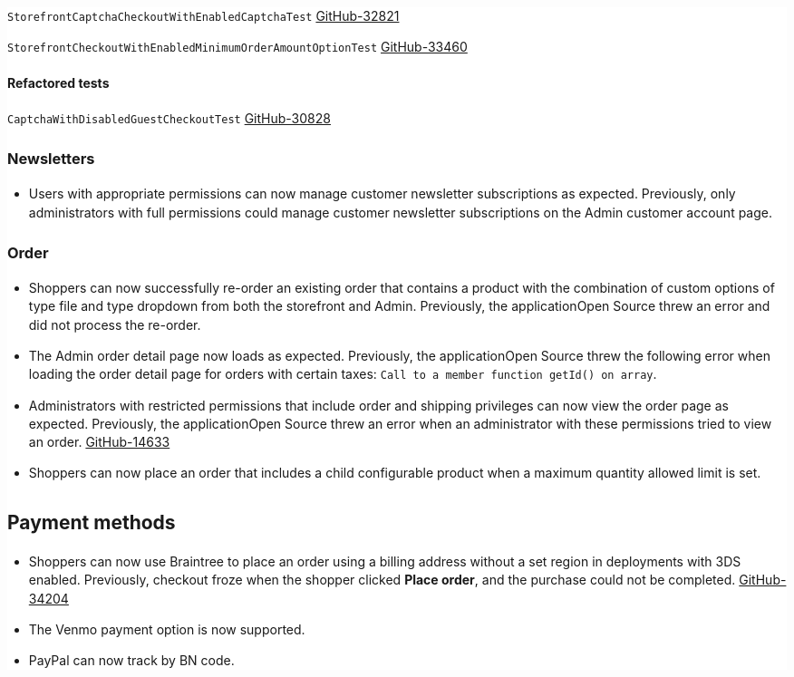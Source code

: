 `StorefrontCaptchaCheckoutWithEnabledCaptchaTest` [GitHub-32821](https://github.com/magento/magento2/issues/32821)

`StorefrontCheckoutWithEnabledMinimumOrderAmountOptionTest` [GitHub-33460](https://github.com/magento/magento2/issues/33460)

#### Refactored tests

`CaptchaWithDisabledGuestCheckoutTest` [GitHub-30828](https://github.com/magento/magento2/issues/30828)

### Newsletters



*  Users with appropriate permissions can now manage customer newsletter subscriptions as expected. Previously, only administrators with full permissions could manage customer newsletter subscriptions on the Admin customer account page.

### Order



*  Shoppers can now successfully re-order an existing order that contains a product with the combination of custom options of type file and type dropdown from both the storefront and Admin. Previously, the applicationOpen Source threw an error and did not process the re-order.



*  The Admin order detail page now loads as expected. Previously, the applicationOpen Source threw the following error when loading the order detail page for orders with certain taxes: `Call to a member function getId() on array`.



*  Administrators with restricted permissions that include order and shipping privileges can now view the order page as expected. Previously, the applicationOpen Source threw an error when an administrator with these permissions tried to view an order. [GitHub-14633](https://github.com/magento/magento2/issues/14633)



*  Shoppers can now place an order that includes a child configurable product when a maximum quantity allowed limit is set.

## Payment methods



*  Shoppers can now use Braintree to place an order using a billing address without a set region in deployments with 3DS enabled. Previously, checkout froze when the shopper clicked **Place order**, and the purchase could not be completed. [GitHub-34204](https://github.com/magento/magento2/issues/34204)



*  The Venmo payment option is now supported.



*  PayPal can now track by BN code.
